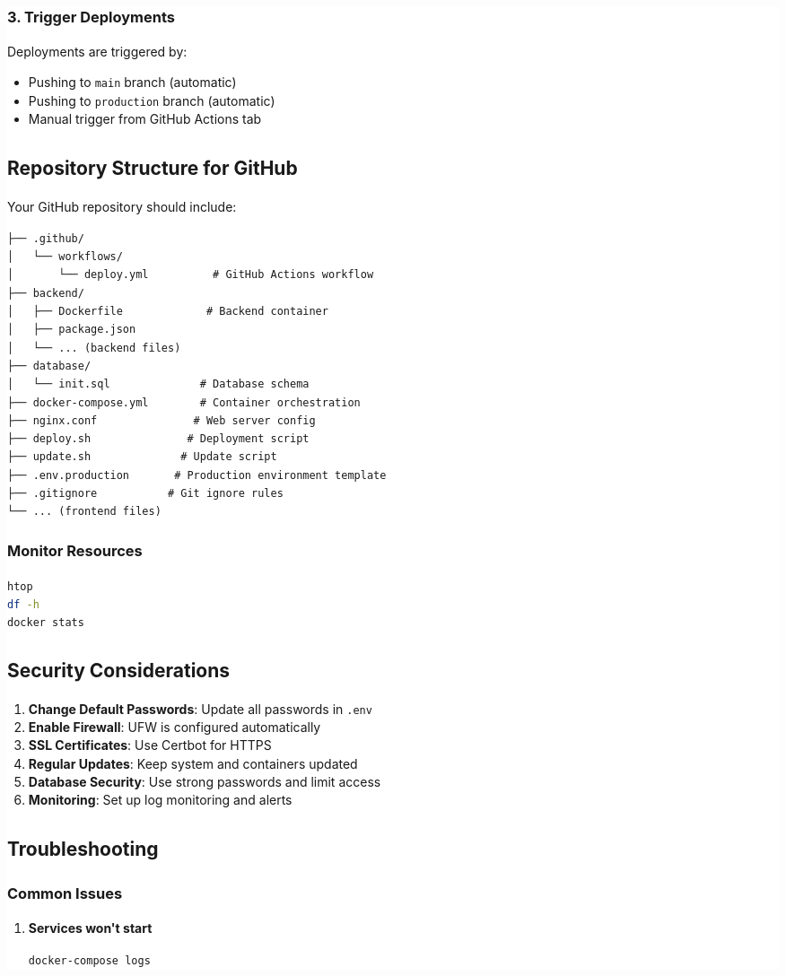 ### 3. Trigger Deployments

Deployments are triggered by:
- Pushing to `main` branch (automatic)
- Pushing to `production` branch (automatic)
- Manual trigger from GitHub Actions tab

## Repository Structure for GitHub

Your GitHub repository should include:

```
├── .github/
│   └── workflows/
│       └── deploy.yml          # GitHub Actions workflow
├── backend/
│   ├── Dockerfile             # Backend container
│   ├── package.json
│   └── ... (backend files)
├── database/
│   └── init.sql              # Database schema
├── docker-compose.yml        # Container orchestration
├── nginx.conf               # Web server config
├── deploy.sh               # Deployment script
├── update.sh              # Update script
├── .env.production       # Production environment template
├── .gitignore           # Git ignore rules
└── ... (frontend files)
```

### Monitor Resources
```bash
htop
df -h
docker stats
```

## Security Considerations

1. **Change Default Passwords**: Update all passwords in `.env`
2. **Enable Firewall**: UFW is configured automatically
3. **SSL Certificates**: Use Certbot for HTTPS
4. **Regular Updates**: Keep system and containers updated
5. **Database Security**: Use strong passwords and limit access
6. **Monitoring**: Set up log monitoring and alerts

## Troubleshooting

### Common Issues

1. **Services won't start**
   ```bash
   docker-compose logs
   ```
